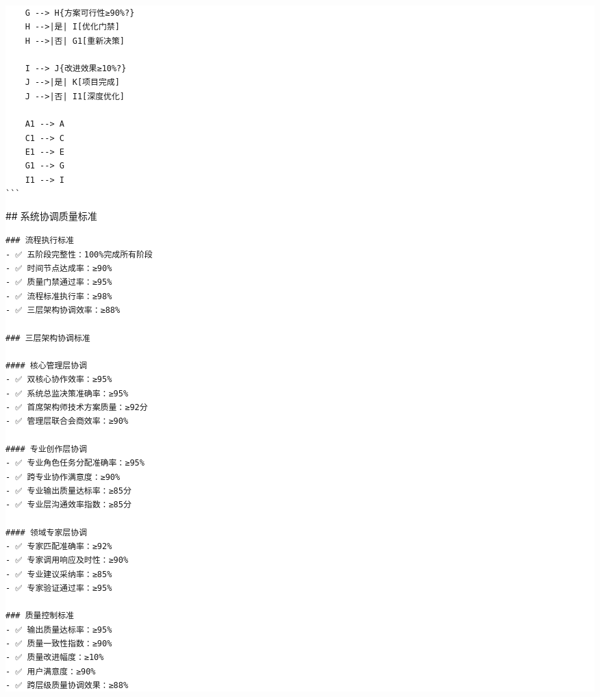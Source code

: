         G --> H{方案可行性≥90%?}
        H -->|是| I[优化门禁]
        H -->|否| G1[重新决策]
        
        I --> J{改进效果≥10%?}
        J -->|是| K[项目完成]
        J -->|否| I1[深度优化]
        
        A1 --> A
        C1 --> C
        E1 --> E
        G1 --> G
        I1 --> I
    ```
  </process>

  <criteria>
    ## 系统协调质量标准

    ### 流程执行标准
    - ✅ 五阶段完整性：100%完成所有阶段
    - ✅ 时间节点达成率：≥90%
    - ✅ 质量门禁通过率：≥95%
    - ✅ 流程标准执行率：≥98%
    - ✅ 三层架构协调效率：≥88%

    ### 三层架构协调标准
    
    #### 核心管理层协调
    - ✅ 双核心协作效率：≥95%
    - ✅ 系统总监决策准确率：≥95%
    - ✅ 首席架构师技术方案质量：≥92分
    - ✅ 管理层联合会商效率：≥90%
    
    #### 专业创作层协调
    - ✅ 专业角色任务分配准确率：≥95%
    - ✅ 跨专业协作满意度：≥90%
    - ✅ 专业输出质量达标率：≥85分
    - ✅ 专业层沟通效率指数：≥85分
    
    #### 领域专家层协调
    - ✅ 专家匹配准确率：≥92%
    - ✅ 专家调用响应及时性：≥90%
    - ✅ 专业建议采纳率：≥85%
    - ✅ 专家验证通过率：≥95%

    ### 质量控制标准
    - ✅ 输出质量达标率：≥95%
    - ✅ 质量一致性指数：≥90%
    - ✅ 质量改进幅度：≥10%
    - ✅ 用户满意度：≥90%
    - ✅ 跨层级质量协调效果：≥88%
